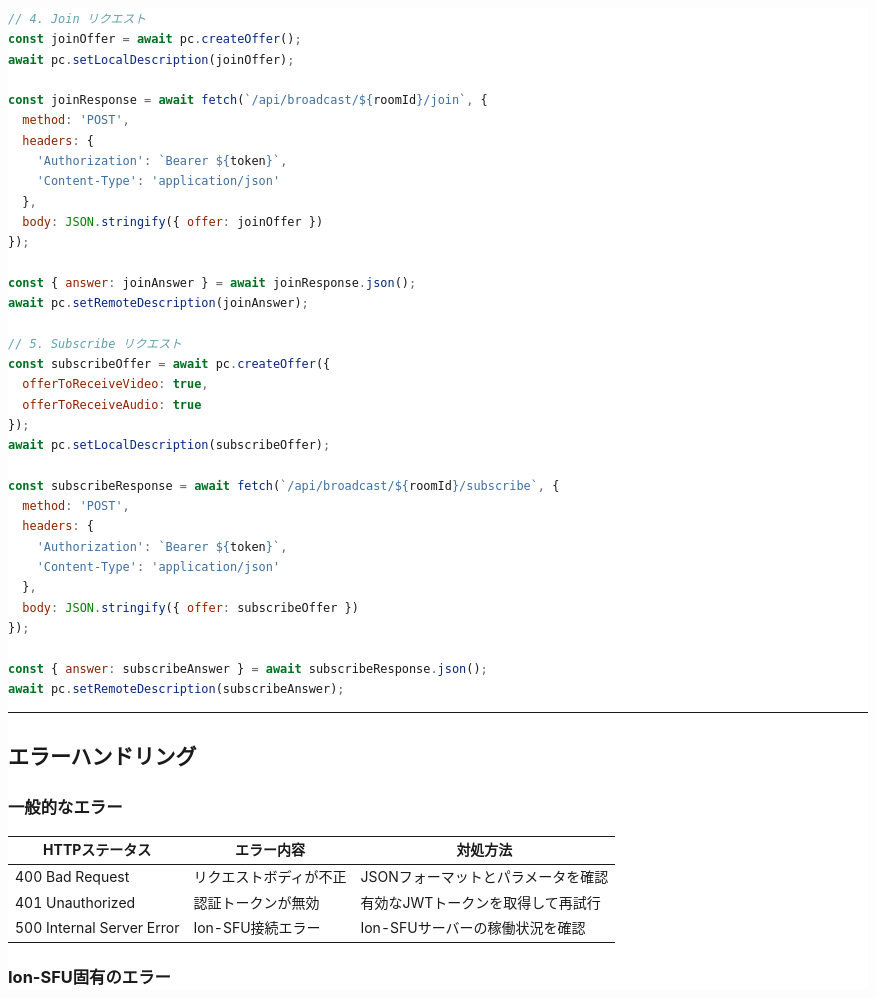 ```javascript
// 4. Join リクエスト
const joinOffer = await pc.createOffer();
await pc.setLocalDescription(joinOffer);

const joinResponse = await fetch(`/api/broadcast/${roomId}/join`, {
  method: 'POST',
  headers: {
    'Authorization': `Bearer ${token}`,
    'Content-Type': 'application/json'
  },
  body: JSON.stringify({ offer: joinOffer })
});

const { answer: joinAnswer } = await joinResponse.json();
await pc.setRemoteDescription(joinAnswer);

// 5. Subscribe リクエスト
const subscribeOffer = await pc.createOffer({
  offerToReceiveVideo: true,
  offerToReceiveAudio: true
});
await pc.setLocalDescription(subscribeOffer);

const subscribeResponse = await fetch(`/api/broadcast/${roomId}/subscribe`, {
  method: 'POST',
  headers: {
    'Authorization': `Bearer ${token}`,
    'Content-Type': 'application/json'
  },
  body: JSON.stringify({ offer: subscribeOffer })
});

const { answer: subscribeAnswer } = await subscribeResponse.json();
await pc.setRemoteDescription(subscribeAnswer);
```

---

## エラーハンドリング

### 一般的なエラー

| HTTPステータス | エラー内容 | 対処方法 |
|--------------|----------|---------|
| 400 Bad Request | リクエストボディが不正 | JSONフォーマットとパラメータを確認 |
| 401 Unauthorized | 認証トークンが無効 | 有効なJWTトークンを取得して再試行 |
| 500 Internal Server Error | Ion-SFU接続エラー | Ion-SFUサーバーの稼働状況を確認 |

### Ion-SFU固有のエラー
